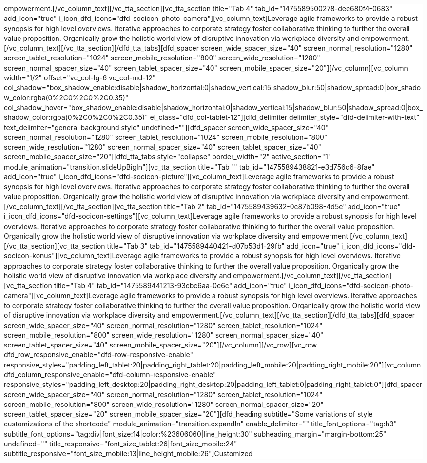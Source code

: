 empowerment.[/vc_column_text][/vc_tta_section][vc_tta_section title="Tab 4" tab_id="1475589500278-dee680f4-0683" add_icon="true" i_icon_dfd_icons="dfd-socicon-photo-camera"][vc_column_text]Leverage agile frameworks to provide a robust synopsis for high level overviews. Iterative approaches to corporate strategy foster collaborative thinking to further the overall value proposition. Organically grow the holistic world view of disruptive innovation via workplace diversity and empowerment.[/vc_column_text][/vc_tta_section][/dfd_tta_tabs][dfd_spacer screen_wide_spacer_size="40" screen_normal_resolution="1280" screen_tablet_resolution="1024" screen_mobile_resolution="800" screen_wide_resolution="1280" screen_normal_spacer_size="40" screen_tablet_spacer_size="40" screen_mobile_spacer_size="20"][/vc_column][vc_column width="1/2" offset="vc_col-lg-6 vc_col-md-12" col_shadow="box_shadow_enable:disable|shadow_horizontal:0|shadow_vertical:15|shadow_blur:50|shadow_spread:0|box_shadow_color:rgba(0%2C0%2C0%2C0.35)" col_shadow_hover="box_shadow_enable:disable|shadow_horizontal:0|shadow_vertical:15|shadow_blur:50|shadow_spread:0|box_shadow_color:rgba(0%2C0%2C0%2C0.35)" el_class="dfd_col-tablet-12"][dfd_delimiter delimiter_style="dfd-delimiter-with-text" text_delimiter="general background style" undefined=""][dfd_spacer screen_wide_spacer_size="40" screen_normal_resolution="1280" screen_tablet_resolution="1024" screen_mobile_resolution="800" screen_wide_resolution="1280" screen_normal_spacer_size="40" screen_tablet_spacer_size="40" screen_mobile_spacer_size="20"][dfd_tta_tabs style="collapse" border_width="2" active_section="1" module_animation="transition.slideUpBigIn"][vc_tta_section title="Tab 1" tab_id="1475589438821-e3d756d6-8fae" add_icon="true" i_icon_dfd_icons="dfd-socicon-picture"][vc_column_text]Leverage agile frameworks to provide a robust synopsis for high level overviews. Iterative approaches to corporate strategy foster collaborative thinking to further the overall value proposition. Organically grow the holistic world view of disruptive innovation via workplace diversity and empowerment.[/vc_column_text][/vc_tta_section][vc_tta_section title="Tab 2" tab_id="1475589439632-0c87b098-4d5e" add_icon="true" i_icon_dfd_icons="dfd-socicon-settings"][vc_column_text]Leverage agile frameworks to provide a robust synopsis for high level overviews. Iterative approaches to corporate strategy foster collaborative thinking to further the overall value proposition. Organically grow the holistic world view of disruptive innovation via workplace diversity and empowerment.[/vc_column_text][/vc_tta_section][vc_tta_section title="Tab 3" tab_id="1475589440421-d07b53d1-29fb" add_icon="true" i_icon_dfd_icons="dfd-socicon-konus"][vc_column_text]Leverage agile frameworks to provide a robust synopsis for high level overviews. Iterative approaches to corporate strategy foster collaborative thinking to further the overall value proposition. Organically grow the holistic world view of disruptive innovation via workplace diversity and empowerment.[/vc_column_text][/vc_tta_section][vc_tta_section title="Tab 4" tab_id="1475589441213-93cbc6aa-0e6c" add_icon="true" i_icon_dfd_icons="dfd-socicon-photo-camera"][vc_column_text]Leverage agile frameworks to provide a robust synopsis for high level overviews. Iterative approaches to corporate strategy foster collaborative thinking to further the overall value proposition. Organically grow the holistic world view of disruptive innovation via workplace diversity and empowerment.[/vc_column_text][/vc_tta_section][/dfd_tta_tabs][dfd_spacer screen_wide_spacer_size="40" screen_normal_resolution="1280" screen_tablet_resolution="1024" screen_mobile_resolution="800" screen_wide_resolution="1280" screen_normal_spacer_size="40" screen_tablet_spacer_size="40" screen_mobile_spacer_size="20"][/vc_column][/vc_row][vc_row dfd_row_responsive_enable="dfd-row-responsive-enable" responsive_styles="padding_left_tablet:20|padding_right_tablet:20|padding_left_mobile:20|padding_right_mobile:20"][vc_column dfd_column_responsive_enable="dfd-column-responsive-enable" responsive_styles="padding_left_desktop:20|padding_right_desktop:20|padding_left_tablet:0|padding_right_tablet:0"][dfd_spacer screen_wide_spacer_size="40" screen_normal_resolution="1280" screen_tablet_resolution="1024" screen_mobile_resolution="800" screen_wide_resolution="1280" screen_normal_spacer_size="20" screen_tablet_spacer_size="20" screen_mobile_spacer_size="20"][dfd_heading subtitle="Some variations of style customizations of the shortcode" module_animation="transition.expandIn" enable_delimiter="" title_font_options="tag:h3" subtitle_font_options="tag:div|font_size:14|color:%23606060|line_height:30" subheading_margin="margin-bottom:25" undefined="" title_responsive="font_size_tablet:26|font_size_mobile:24" subtitle_responsive="font_size_mobile:13|line_height_mobile:26"]Customized